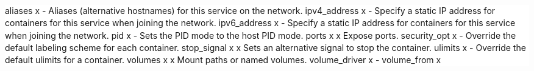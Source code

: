 </tr>
<tr>
<td>aliases</td>
<td>x</td>
<td>-</td>
<td>Aliases (alternative hostnames) for this service on the network.</td>
</tr>
<tr>
<td>ipv4_address</td>
<td>x</td>
<td>-</td>
<td>Specify a static IP address for containers for this service when joining the network.</td>
</tr>
<tr>
<td>ipv6_address</td>
<td>x</td>
<td>-</td>
<td>Specify a static IP address for containers for this service when joining the network.</td>
</tr>
<tr>
<td>pid</td>
<td>x</td>
<td>-</td>
<td>Sets the PID mode to the host PID mode.</td>
</tr>
<tr>
<td>ports</td>
<td>x</td>
<td>x</td>
<td>Expose ports.</td>
</tr>
<tr>
<td>security_opt</td>
<td>x</td>
<td>-</td>
<td>Override the default labeling scheme for each container.</td>
</tr>
<tr>
<td>stop_signal</td>
<td>x</td>
<td>x</td>
<td>Sets an alternative signal to stop the container.</td>
</tr>
<tr>
<td>ulimits</td>
<td>x</td>
<td>-</td>
<td>Override the default ulimits for a container. </td>
</tr>
<tr>
<td>volumes</td>
<td>x</td>
<td>x</td>
<td>Mount paths or named volumes.</td>
</tr>
<tr>
<td>volume_driver</td>
<td>x</td>
<td>-</td>
<td></td>
</tr>
<tr>
<td>volume_from</td>
<td>x</td>